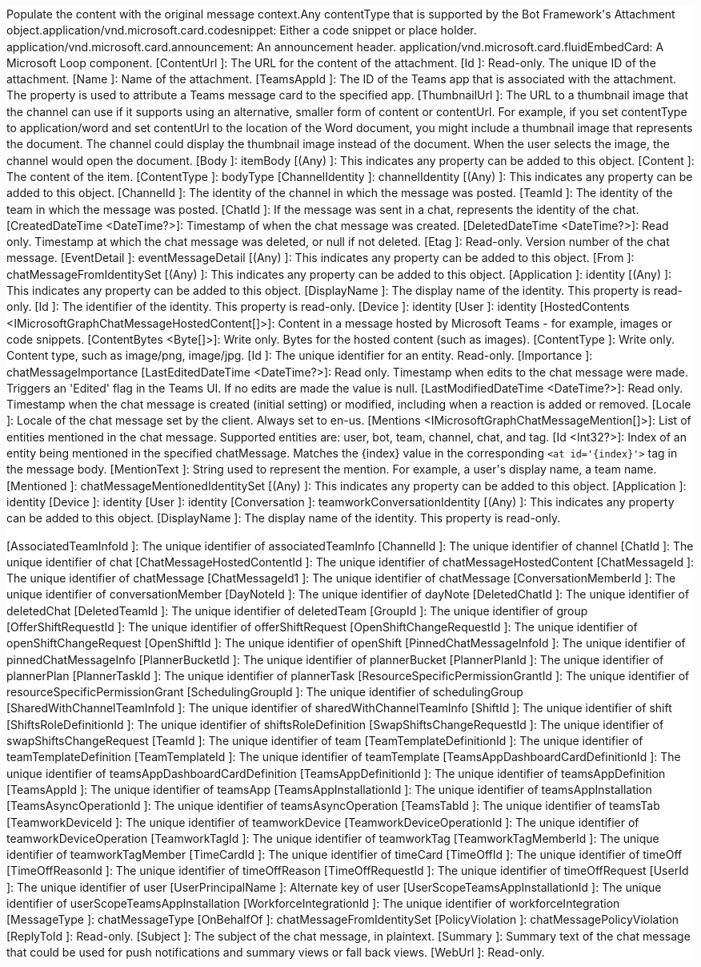 Populate the content with the original message context.Any contentType that is supported by the Bot Framework's Attachment object.application/vnd.microsoft.card.codesnippet: Either a code snippet or place holder.
application/vnd.microsoft.card.announcement: An announcement header.
application/vnd.microsoft.card.fluidEmbedCard: A Microsoft Loop component.
    [ContentUrl <String>]: The URL for the content of the attachment.
    [Id <String>]: Read-only.
The unique ID of the attachment.
    [Name <String>]: Name of the attachment.
    [TeamsAppId <String>]: The ID of the Teams app that is associated with the attachment.
The property is used to attribute a Teams message card to the specified app.
    [ThumbnailUrl <String>]: The URL to a thumbnail image that the channel can use if it supports using an alternative, smaller form of content or contentUrl.
For example, if you set contentType to application/word and set contentUrl to the location of the Word document, you might include a thumbnail image that represents the document.
The channel could display the thumbnail image instead of the document.
When the user selects the image, the channel would open the document.
  [Body <IMicrosoftGraphItemBody>]: itemBody
    [(Any) <Object>]: This indicates any property can be added to this object.
    [Content <String>]: The content of the item.
    [ContentType <String>]: bodyType
  [ChannelIdentity <IMicrosoftGraphChannelIdentity>]: channelIdentity
    [(Any) <Object>]: This indicates any property can be added to this object.
    [ChannelId <String>]: The identity of the channel in which the message was posted.
    [TeamId <String>]: The identity of the team in which the message was posted.
  [ChatId <String>]: If the message was sent in a chat, represents the identity of the chat.
  [CreatedDateTime <DateTime?>]: Timestamp of when the chat message was created.
  [DeletedDateTime <DateTime?>]: Read only.
Timestamp at which the chat message was deleted, or null if not deleted.
  [Etag <String>]: Read-only.
Version number of the chat message.
  [EventDetail <IMicrosoftGraphEventMessageDetail>]: eventMessageDetail
    [(Any) <Object>]: This indicates any property can be added to this object.
  [From <IMicrosoftGraphChatMessageFromIdentitySet>]: chatMessageFromIdentitySet
    [(Any) <Object>]: This indicates any property can be added to this object.
    [Application <IMicrosoftGraphIdentity>]: identity
      [(Any) <Object>]: This indicates any property can be added to this object.
      [DisplayName <String>]: The display name of the identity.
This property is read-only.
      [Id <String>]: The identifier of the identity.
This property is read-only.
    [Device <IMicrosoftGraphIdentity>]: identity
    [User <IMicrosoftGraphIdentity>]: identity
  [HostedContents <IMicrosoftGraphChatMessageHostedContent[]>]: Content in a message hosted by Microsoft Teams - for example, images or code snippets.
    [ContentBytes <Byte[]>]: Write only.
Bytes for the hosted content (such as images).
    [ContentType <String>]: Write only.
Content type, such as image/png, image/jpg.
    [Id <String>]: The unique identifier for an entity.
Read-only.
  [Importance <String>]: chatMessageImportance
  [LastEditedDateTime <DateTime?>]: Read only.
Timestamp when edits to the chat message were made.
Triggers an 'Edited' flag in the Teams UI.
If no edits are made the value is null.
  [LastModifiedDateTime <DateTime?>]: Read only.
Timestamp when the chat message is created (initial setting) or modified, including when a reaction is added or removed.
  [Locale <String>]: Locale of the chat message set by the client.
Always set to en-us.
  [Mentions <IMicrosoftGraphChatMessageMention[]>]: List of entities mentioned in the chat message.
Supported entities are: user, bot, team, channel, chat, and tag.
    [Id <Int32?>]: Index of an entity being mentioned in the specified chatMessage.
Matches the {index} value in the corresponding `<at id='{index}'>` tag in the message body.
    [MentionText <String>]: String used to represent the mention.
For example, a user's display name, a team name.
    [Mentioned <IMicrosoftGraphChatMessageMentionedIdentitySet>]: chatMessageMentionedIdentitySet
      [(Any) <Object>]: This indicates any property can be added to this object.
      [Application <IMicrosoftGraphIdentity>]: identity
      [Device <IMicrosoftGraphIdentity>]: identity
      [User <IMicrosoftGraphIdentity>]: identity
      [Conversation <IMicrosoftGraphTeamworkConversationIdentity>]: teamworkConversationIdentity
        [(Any) <Object>]: This indicates any property can be added to this object.
        [DisplayName <String>]: The display name of the identity.
This property is read-only.

  [ReplyMessage <IMicrosoftGraphChatMessage>]: chatMessage
  [ReplyMessage <IMicrosoftGraphChatMessage>]: chatMessage
  [AssociatedTeamInfoId <String>]: The unique identifier of associatedTeamInfo
  [ChannelId <String>]: The unique identifier of channel
  [ChatId <String>]: The unique identifier of chat
  [ChatMessageHostedContentId <String>]: The unique identifier of chatMessageHostedContent
  [ChatMessageId <String>]: The unique identifier of chatMessage
  [ChatMessageId1 <String>]: The unique identifier of chatMessage
  [ConversationMemberId <String>]: The unique identifier of conversationMember
  [DayNoteId <String>]: The unique identifier of dayNote
  [DeletedChatId <String>]: The unique identifier of deletedChat
  [DeletedTeamId <String>]: The unique identifier of deletedTeam
  [GroupId <String>]: The unique identifier of group
  [OfferShiftRequestId <String>]: The unique identifier of offerShiftRequest
  [OpenShiftChangeRequestId <String>]: The unique identifier of openShiftChangeRequest
  [OpenShiftId <String>]: The unique identifier of openShift
  [PinnedChatMessageInfoId <String>]: The unique identifier of pinnedChatMessageInfo
  [PlannerBucketId <String>]: The unique identifier of plannerBucket
  [PlannerPlanId <String>]: The unique identifier of plannerPlan
  [PlannerTaskId <String>]: The unique identifier of plannerTask
  [ResourceSpecificPermissionGrantId <String>]: The unique identifier of resourceSpecificPermissionGrant
  [SchedulingGroupId <String>]: The unique identifier of schedulingGroup
  [SharedWithChannelTeamInfoId <String>]: The unique identifier of sharedWithChannelTeamInfo
  [ShiftId <String>]: The unique identifier of shift
  [ShiftsRoleDefinitionId <String>]: The unique identifier of shiftsRoleDefinition
  [SwapShiftsChangeRequestId <String>]: The unique identifier of swapShiftsChangeRequest
  [TeamId <String>]: The unique identifier of team
  [TeamTemplateDefinitionId <String>]: The unique identifier of teamTemplateDefinition
  [TeamTemplateId <String>]: The unique identifier of teamTemplate
  [TeamsAppDashboardCardDefinitionId <String>]: The unique identifier of teamsAppDashboardCardDefinition
  [TeamsAppDefinitionId <String>]: The unique identifier of teamsAppDefinition
  [TeamsAppId <String>]: The unique identifier of teamsApp
  [TeamsAppInstallationId <String>]: The unique identifier of teamsAppInstallation
  [TeamsAsyncOperationId <String>]: The unique identifier of teamsAsyncOperation
  [TeamsTabId <String>]: The unique identifier of teamsTab
  [TeamworkDeviceId <String>]: The unique identifier of teamworkDevice
  [TeamworkDeviceOperationId <String>]: The unique identifier of teamworkDeviceOperation
  [TeamworkTagId <String>]: The unique identifier of teamworkTag
  [TeamworkTagMemberId <String>]: The unique identifier of teamworkTagMember
  [TimeCardId <String>]: The unique identifier of timeCard
  [TimeOffId <String>]: The unique identifier of timeOff
  [TimeOffReasonId <String>]: The unique identifier of timeOffReason
  [TimeOffRequestId <String>]: The unique identifier of timeOffRequest
  [UserId <String>]: The unique identifier of user
  [UserPrincipalName <String>]: Alternate key of user
  [UserScopeTeamsAppInstallationId <String>]: The unique identifier of userScopeTeamsAppInstallation
  [WorkforceIntegrationId <String>]: The unique identifier of workforceIntegration
  [MessageType <String>]: chatMessageType
  [OnBehalfOf <IMicrosoftGraphChatMessageFromIdentitySet>]: chatMessageFromIdentitySet
  [PolicyViolation <IMicrosoftGraphChatMessagePolicyViolation>]: chatMessagePolicyViolation
  [ReplyToId <String>]: Read-only.
  [Subject <String>]: The subject of the chat message, in plaintext.
  [Summary <String>]: Summary text of the chat message that could be used for push notifications and summary views or fall back views.
  [WebUrl <String>]: Read-only.